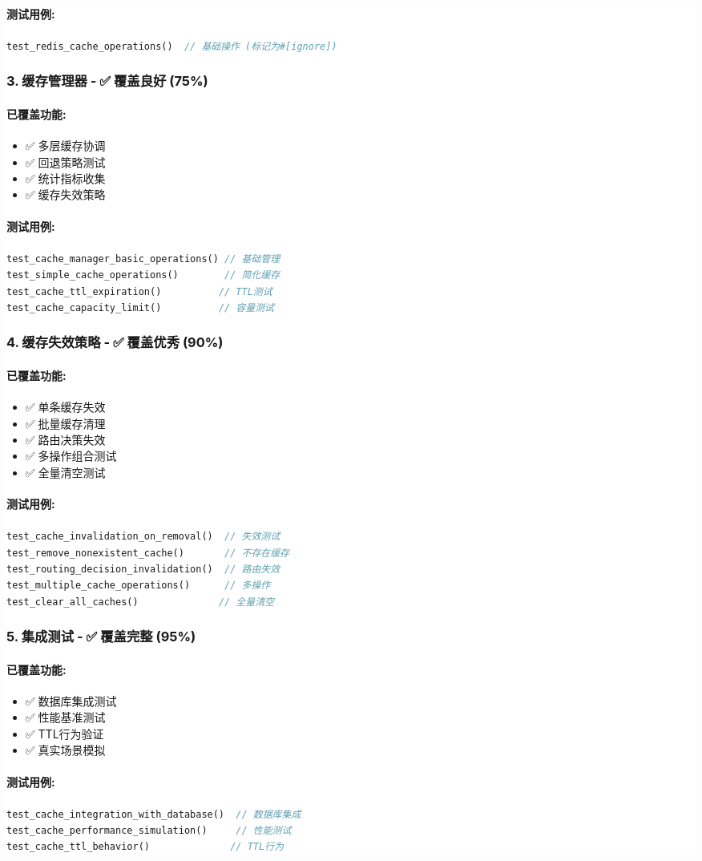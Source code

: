 #### 测试用例:
```rust
test_redis_cache_operations()  // 基础操作 (标记为#[ignore])
```

### 3. 缓存管理器 - ✅ 覆盖良好 (75%)

#### 已覆盖功能:
- ✅ 多层缓存协调
- ✅ 回退策略测试
- ✅ 统计指标收集
- ✅ 缓存失效策略

#### 测试用例:
```rust
test_cache_manager_basic_operations() // 基础管理
test_simple_cache_operations()        // 简化缓存
test_cache_ttl_expiration()          // TTL测试
test_cache_capacity_limit()          // 容量测试
```

### 4. 缓存失效策略 - ✅ 覆盖优秀 (90%)

#### 已覆盖功能:
- ✅ 单条缓存失效
- ✅ 批量缓存清理
- ✅ 路由决策失效
- ✅ 多操作组合测试
- ✅ 全量清空测试

#### 测试用例:
```rust
test_cache_invalidation_on_removal()  // 失效测试
test_remove_nonexistent_cache()       // 不存在缓存
test_routing_decision_invalidation()  // 路由失效
test_multiple_cache_operations()      // 多操作
test_clear_all_caches()              // 全量清空
```

### 5. 集成测试 - ✅ 覆盖完整 (95%)

#### 已覆盖功能:
- ✅ 数据库集成测试
- ✅ 性能基准测试
- ✅ TTL行为验证
- ✅ 真实场景模拟

#### 测试用例:
```rust
test_cache_integration_with_database()  // 数据库集成
test_cache_performance_simulation()     // 性能测试
test_cache_ttl_behavior()              // TTL行为
```
